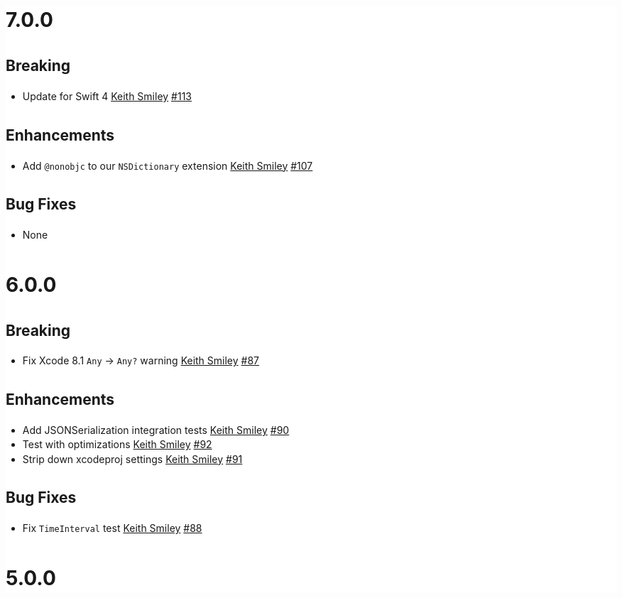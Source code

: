 # 7.0.0

## Breaking

- Update for Swift 4
  [Keith Smiley](https://github.com/keith)
  [#113](https://github.com/lyft/mapper/pull/113)

## Enhancements

- Add `@nonobjc` to our `NSDictionary` extension
  [Keith Smiley](https://github.com/keith)
  [#107](https://github.com/lyft/mapper/pull/107)

## Bug Fixes

- None

# 6.0.0

## Breaking

- Fix Xcode 8.1 `Any` -> `Any?` warning
  [Keith Smiley](https://github.com/keith)
  [#87](https://github.com/lyft/mapper/pull/87)

## Enhancements

- Add JSONSerialization integration tests
  [Keith Smiley](https://github.com/keith)
  [#90](https://github.com/lyft/mapper/pull/90)
- Test with optimizations
  [Keith Smiley](https://github.com/keith)
  [#92](https://github.com/lyft/mapper/pull/92)
- Strip down xcodeproj settings
  [Keith Smiley](https://github.com/keith)
  [#91](https://github.com/lyft/mapper/pull/91)

## Bug Fixes

- Fix `TimeInterval` test
  [Keith Smiley](https://github.com/keith)
  [#88](https://github.com/lyft/mapper/pull/88)

# 5.0.0
